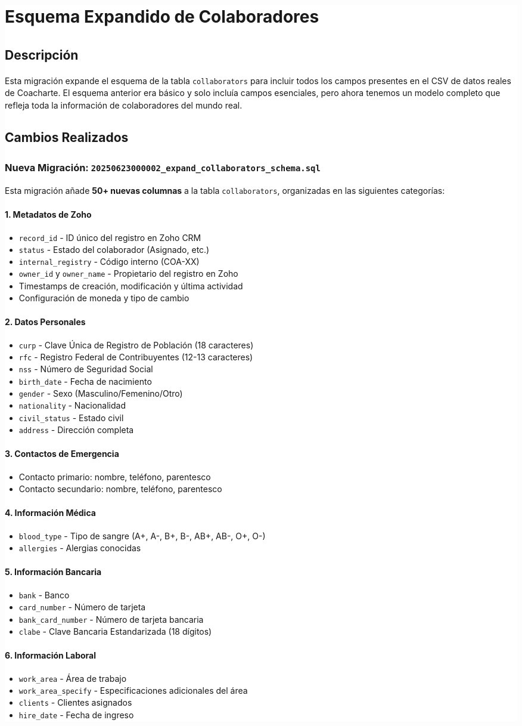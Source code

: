 # Esquema Expandido de Colaboradores

## Descripción

Esta migración expande el esquema de la tabla `collaborators` para incluir todos los campos presentes en el CSV de datos reales de Coacharte. El esquema anterior era básico y solo incluía campos esenciales, pero ahora tenemos un modelo completo que refleja toda la información de colaboradores del mundo real.

## Cambios Realizados

### Nueva Migración: `20250623000002_expand_collaborators_schema.sql`

Esta migración añade **50+ nuevas columnas** a la tabla `collaborators`, organizadas en las siguientes categorías:

#### 1. Metadatos de Zoho
- `record_id` - ID único del registro en Zoho CRM
- `status` - Estado del colaborador (Asignado, etc.)
- `internal_registry` - Código interno (COA-XX)
- `owner_id` y `owner_name` - Propietario del registro en Zoho
- Timestamps de creación, modificación y última actividad
- Configuración de moneda y tipo de cambio

#### 2. Datos Personales
- `curp` - Clave Única de Registro de Población (18 caracteres)
- `rfc` - Registro Federal de Contribuyentes (12-13 caracteres)
- `nss` - Número de Seguridad Social
- `birth_date` - Fecha de nacimiento
- `gender` - Sexo (Masculino/Femenino/Otro)
- `nationality` - Nacionalidad
- `civil_status` - Estado civil
- `address` - Dirección completa

#### 3. Contactos de Emergencia
- Contacto primario: nombre, teléfono, parentesco
- Contacto secundario: nombre, teléfono, parentesco

#### 4. Información Médica
- `blood_type` - Tipo de sangre (A+, A-, B+, B-, AB+, AB-, O+, O-)
- `allergies` - Alergias conocidas

#### 5. Información Bancaria
- `bank` - Banco
- `card_number` - Número de tarjeta
- `bank_card_number` - Número de tarjeta bancaria
- `clabe` - Clave Bancaria Estandarizada (18 dígitos)

#### 6. Información Laboral
- `work_area` - Área de trabajo
- `work_area_specify` - Especificaciones adicionales del área
- `clients` - Clientes asignados
- `hire_date` - Fecha de ingreso
